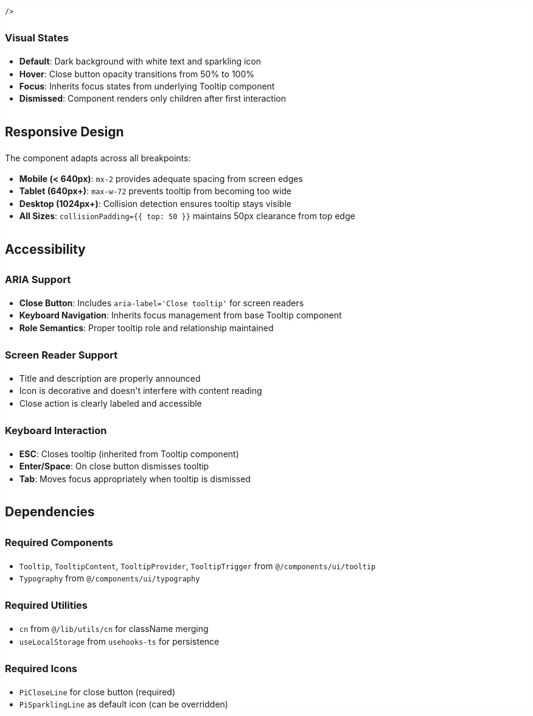 ```tsx
/>
```

### Visual States
- **Default**: Dark background with white text and sparkling icon
- **Hover**: Close button opacity transitions from 50% to 100%
- **Focus**: Inherits focus states from underlying Tooltip component
- **Dismissed**: Component renders only children after first interaction

## Responsive Design

The component adapts across all breakpoints:

- **Mobile (< 640px)**: `mx-2` provides adequate spacing from screen edges
- **Tablet (640px+)**: `max-w-72` prevents tooltip from becoming too wide
- **Desktop (1024px+)**: Collision detection ensures tooltip stays visible
- **All Sizes**: `collisionPadding={{ top: 50 }}` maintains 50px clearance from top edge

## Accessibility

### ARIA Support
- **Close Button**: Includes `aria-label='Close tooltip'` for screen readers
- **Keyboard Navigation**: Inherits focus management from base Tooltip component
- **Role Semantics**: Proper tooltip role and relationship maintained

### Screen Reader Support
- Title and description are properly announced
- Icon is decorative and doesn't interfere with content reading
- Close action is clearly labeled and accessible

### Keyboard Interaction
- **ESC**: Closes tooltip (inherited from Tooltip component)
- **Enter/Space**: On close button dismisses tooltip
- **Tab**: Moves focus appropriately when tooltip is dismissed

## Dependencies

### Required Components
- `Tooltip`, `TooltipContent`, `TooltipProvider`, `TooltipTrigger` from `@/components/ui/tooltip`
- `Typography` from `@/components/ui/typography`

### Required Utilities
- `cn` from `@/lib/utils/cn` for className merging
- `useLocalStorage` from `usehooks-ts` for persistence

### Required Icons
- `PiCloseLine` for close button (required)
- `PiSparklingLine` as default icon (can be overridden)

